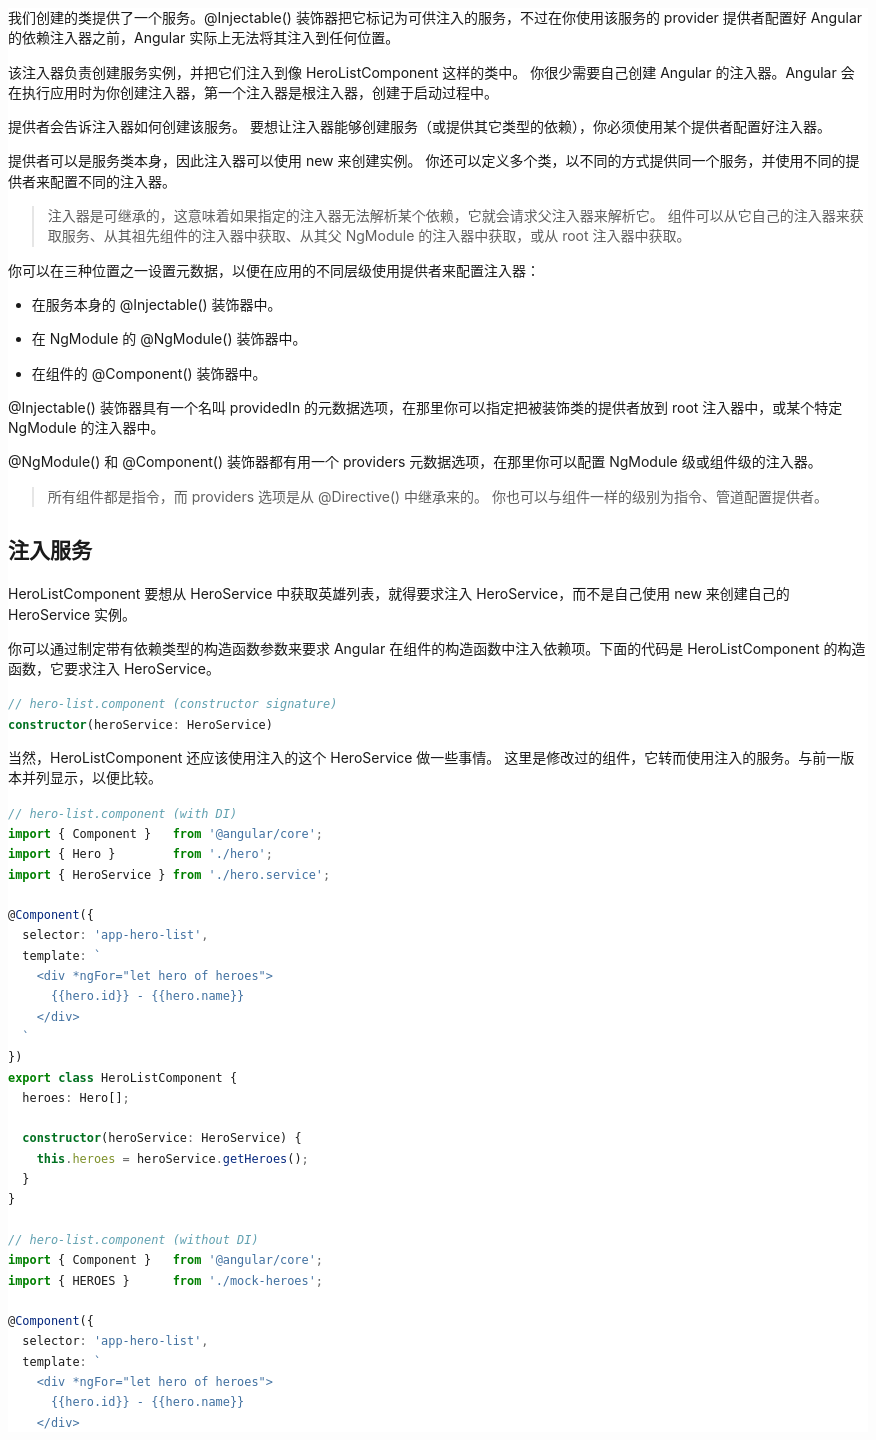 我们创建的类提供了一个服务。@Injectable() 装饰器把它标记为可供注入的服务，不过在你使用该服务的 provider 提供者配置好 Angular 的依赖注入器之前，Angular 实际上无法将其注入到任何位置。

该注入器负责创建服务实例，并把它们注入到像 HeroListComponent 这样的类中。 你很少需要自己创建 Angular 的注入器。Angular 会在执行应用时为你创建注入器，第一个注入器是根注入器，创建于启动过程中。

提供者会告诉注入器如何创建该服务。 要想让注入器能够创建服务（或提供其它类型的依赖），你必须使用某个提供者配置好注入器。

提供者可以是服务类本身，因此注入器可以使用 new 来创建实例。 你还可以定义多个类，以不同的方式提供同一个服务，并使用不同的提供者来配置不同的注入器。

> 注入器是可继承的，这意味着如果指定的注入器无法解析某个依赖，它就会请求父注入器来解析它。 组件可以从它自己的注入器来获取服务、从其祖先组件的注入器中获取、从其父 NgModule 的注入器中获取，或从 root 注入器中获取。

你可以在三种位置之一设置元数据，以便在应用的不同层级使用提供者来配置注入器：

- 在服务本身的 @Injectable() 装饰器中。

- 在 NgModule 的 @NgModule() 装饰器中。

- 在组件的 @Component() 装饰器中。

@Injectable() 装饰器具有一个名叫 providedIn 的元数据选项，在那里你可以指定把被装饰类的提供者放到 root 注入器中，或某个特定 NgModule 的注入器中。

@NgModule() 和 @Component() 装饰器都有用一个 providers 元数据选项，在那里你可以配置 NgModule 级或组件级的注入器。

> 所有组件都是指令，而 providers 选项是从 @Directive() 中继承来的。 你也可以与组件一样的级别为指令、管道配置提供者。

## 注入服务
HeroListComponent 要想从 HeroService 中获取英雄列表，就得要求注入 HeroService，而不是自己使用 new 来创建自己的 HeroService 实例。

你可以通过制定带有依赖类型的构造函数参数来要求 Angular 在组件的构造函数中注入依赖项。下面的代码是 HeroListComponent 的构造函数，它要求注入 HeroService。

```ts
// hero-list.component (constructor signature)
constructor(heroService: HeroService)
```
当然，HeroListComponent 还应该使用注入的这个 HeroService 做一些事情。 这里是修改过的组件，它转而使用注入的服务。与前一版本并列显示，以便比较。
```ts
// hero-list.component (with DI)
import { Component }   from '@angular/core';
import { Hero }        from './hero';
import { HeroService } from './hero.service';

@Component({
  selector: 'app-hero-list',
  template: `
    <div *ngFor="let hero of heroes">
      {{hero.id}} - {{hero.name}}
    </div>
  `
})
export class HeroListComponent {
  heroes: Hero[];

  constructor(heroService: HeroService) {
    this.heroes = heroService.getHeroes();
  }
}

// hero-list.component (without DI)
import { Component }   from '@angular/core';
import { HEROES }      from './mock-heroes';

@Component({
  selector: 'app-hero-list',
  template: `
    <div *ngFor="let hero of heroes">
      {{hero.id}} - {{hero.name}}
    </div>
```